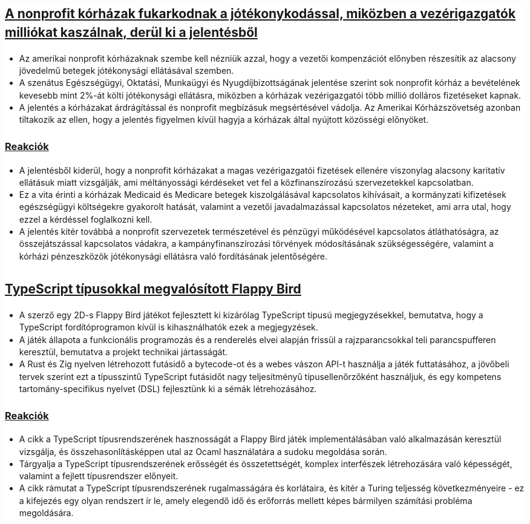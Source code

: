 ## [A nonprofit kórházak fukarkodnak a jótékonykodással, miközben a vezérigazgatók milliókat kaszálnak, derül ki a jelentésből](https://arstechnica.com/health/2023/10/nonprofit-hospitals-skimp-on-charity-while-ceos-reap-millions-report-finds/)

- Az amerikai nonprofit kórházaknak szembe kell nézniük azzal, hogy a vezetői kompenzációt előnyben részesítik az alacsony jövedelmű betegek jótékonysági ellátásával szemben.
- A szenátus Egészségügyi, Oktatási, Munkaügyi és Nyugdíjbizottságának jelentése szerint sok nonprofit kórház a bevételének kevesebb mint 2%-át költi jótékonysági ellátásra, miközben a kórházak vezérigazgatói több millió dolláros fizetéseket kapnak.
- A jelentés a kórházakat árdrágítással és nonprofit megbízásuk megsértésével vádolja. Az Amerikai Kórházszövetség azonban tiltakozik az ellen, hogy a jelentés figyelmen kívül hagyja a kórházak által nyújtott közösségi előnyöket.

### [Reakciók](https://news.ycombinator.com/item?id=37955952)

- A jelentésből kiderül, hogy a nonprofit kórházakat a magas vezérigazgatói fizetések ellenére viszonylag alacsony karitatív ellátásuk miatt vizsgálják, ami méltányossági kérdéseket vet fel a közfinanszírozású szervezetekkel kapcsolatban.
- Ez a vita érinti a kórházak Medicaid és Medicare betegek kiszolgálásával kapcsolatos kihívásait, a kormányzati kifizetések egészségügyi költségekre gyakorolt hatását, valamint a vezetői javadalmazással kapcsolatos nézeteket, ami arra utal, hogy ezzel a kérdéssel foglalkozni kell.
- A jelentés kitér továbbá a nonprofit szervezetek természetével és pénzügyi működésével kapcsolatos átláthatóságra, az összejátszással kapcsolatos vádakra, a kampányfinanszírozási törvények módosításának szükségességére, valamint a kórházi pénzeszközök jótékonysági ellátásra való fordításának jelentőségére.

## [TypeScript típusokkal megvalósított Flappy Bird](https://zackoverflow.dev/writing/flappy-bird-in-type-level-typescript/)

- A szerző egy 2D-s Flappy Bird játékot fejlesztett ki kizárólag TypeScript típusú megjegyzésekkel, bemutatva, hogy a TypeScript fordítóprogramon kívül is kihasználhatók ezek a megjegyzések.
- A játék állapota a funkcionális programozás és a renderelés elvei alapján frissül a rajzparancsokkal teli parancspufferen keresztül, bemutatva a projekt technikai jártasságát.
- A Rust és Zig nyelven létrehozott futásidő a bytecode-ot és a webes vászon API-t használja a játék futtatásához, a jövőbeli tervek szerint ezt a típusszintű TypeScript futásidőt nagy teljesítményű típusellenőrzőként használjuk, és egy kompetens tartomány-specifikus nyelvet (DSL) fejlesztünk ki a sémák létrehozásához.

### [Reakciók](https://news.ycombinator.com/item?id=37956856)

- A cikk a TypeScript típusrendszerének hasznosságát a Flappy Bird játék implementálásában való alkalmazásán keresztül vizsgálja, és összehasonlításképpen utal az Ocaml használatára a sudoku megoldása során.
- Tárgyalja a TypeScript típusrendszerének erősségét és összetettségét, komplex interfészek létrehozására való képességét, valamint a fejlett típusrendszer előnyeit.
- A cikk rámutat a TypeScript típusrendszerének rugalmasságára és korlátaira, és kitér a Turing teljesség következményeire - ez a kifejezés egy olyan rendszert ír le, amely elegendő idő és erőforrás mellett képes bármilyen számítási probléma megoldására.
